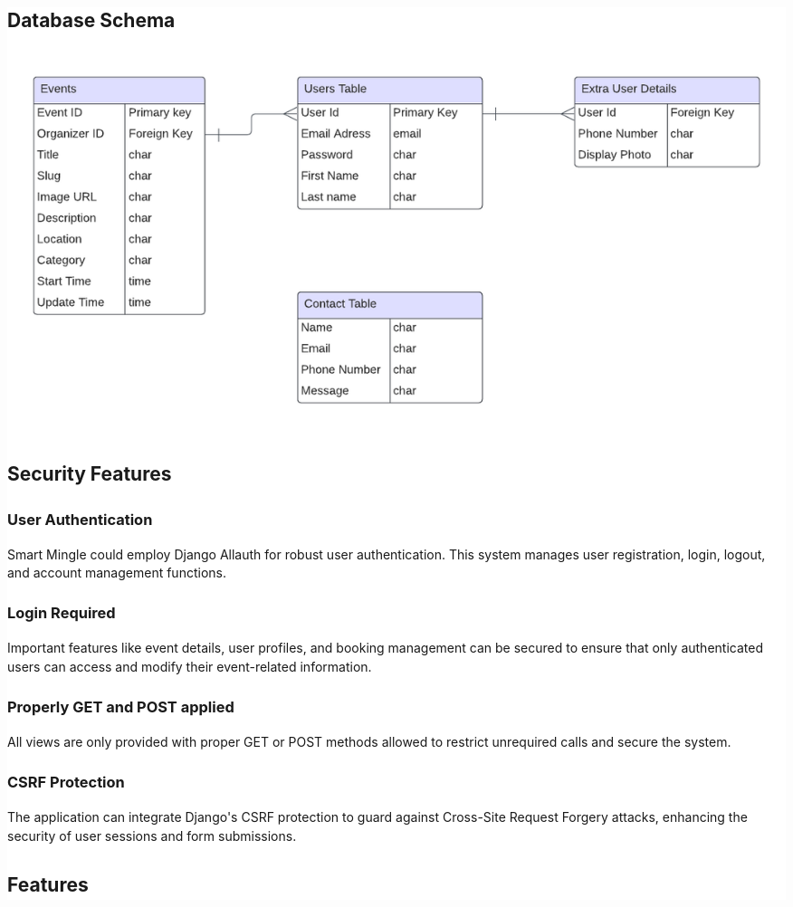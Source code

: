 ## Database Schema

![Schema](docs/images/model/1.png)

## Security Features

### User Authentication

Smart Mingle could employ Django Allauth for robust user authentication. This system manages user registration, login,
logout, and account management functions.

### Login Required

Important features like event details, user profiles, and booking management can be secured to ensure that only
authenticated users can access and modify their event-related information.

### Properly GET and POST applied

All views are only provided with proper GET or POST methods allowed to restrict unrequired calls and secure the system.

### CSRF Protection

The application can integrate Django's CSRF protection to guard against Cross-Site Request Forgery attacks, enhancing
the security of user sessions and form submissions.

## Features
